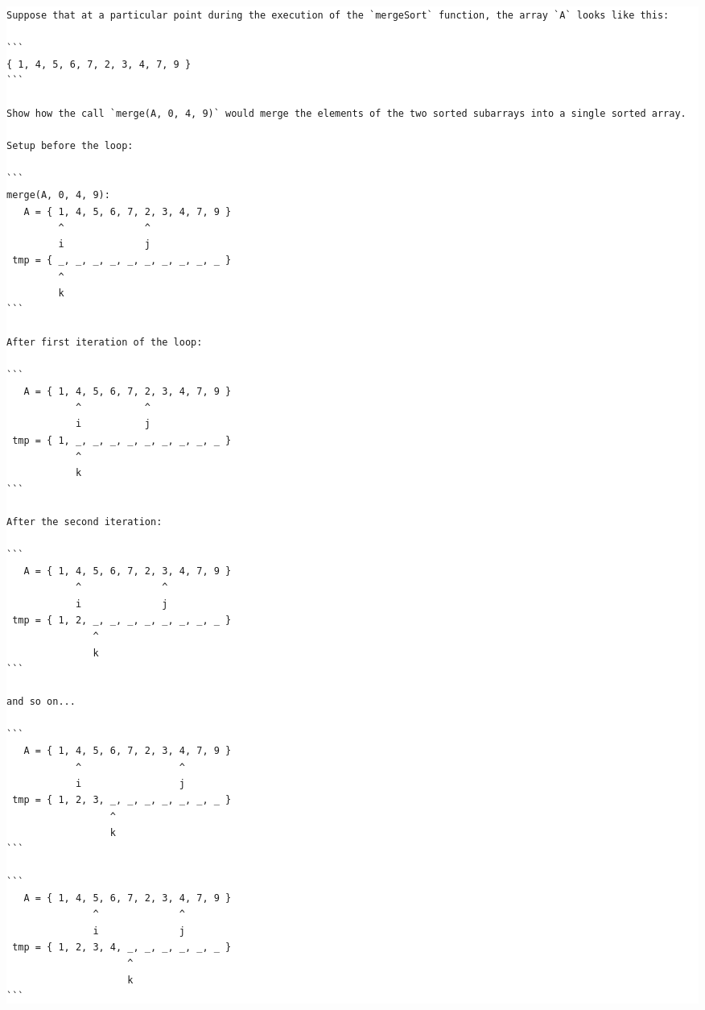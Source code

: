     Suppose that at a particular point during the execution of the `mergeSort` function, the array `A` looks like this:

    ```
    { 1, 4, 5, 6, 7, 2, 3, 4, 7, 9 }
    ```

    Show how the call `merge(A, 0, 4, 9)` would merge the elements of the two sorted subarrays into a single sorted array.

    Setup before the loop:

    ```
    merge(A, 0, 4, 9):
       A = { 1, 4, 5, 6, 7, 2, 3, 4, 7, 9 }
             ^              ^       
             i              j
     tmp = { _, _, _, _, _, _, _, _, _, _ }
             ^
             k
    ```

    After first iteration of the loop:

    ```
       A = { 1, 4, 5, 6, 7, 2, 3, 4, 7, 9 }
                ^           ^       
                i           j
     tmp = { 1, _, _, _, _, _, _, _, _, _ }
                ^
                k
    ```

    After the second iteration:

    ```
       A = { 1, 4, 5, 6, 7, 2, 3, 4, 7, 9 }
                ^              ^       
                i              j
     tmp = { 1, 2, _, _, _, _, _, _, _, _ }
                   ^
                   k
    ```

    and so on...

    ```
       A = { 1, 4, 5, 6, 7, 2, 3, 4, 7, 9 }
                ^                 ^       
                i                 j
     tmp = { 1, 2, 3, _, _, _, _, _, _, _ }
                      ^
                      k
    ```

    ```
       A = { 1, 4, 5, 6, 7, 2, 3, 4, 7, 9 }
                   ^              ^       
                   i              j
     tmp = { 1, 2, 3, 4, _, _, _, _, _, _ }
                         ^
                         k
    ```
